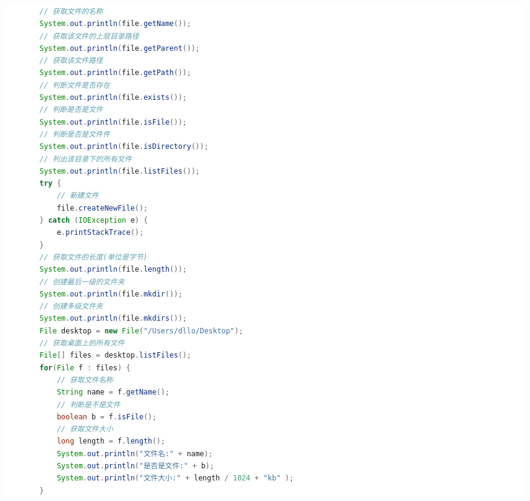 ```java
        // 获取文件的名称
        System.out.println(file.getName());
        // 获取该文件的上层目录路径
        System.out.println(file.getParent());
        // 获取该文件路径
        System.out.println(file.getPath());
        // 判断文件是否存在
        System.out.println(file.exists());
        // 判断是否是文件
        System.out.println(file.isFile());
        // 判断是否是文件件
        System.out.println(file.isDirectory());
        // 列出该目录下的所有文件
        System.out.println(file.listFiles());
        try {
            // 新建文件
            file.createNewFile();
        } catch (IOException e) {
            e.printStackTrace();
        }
        // 获取文件的长度(单位是字节)
        System.out.println(file.length());
        // 创建最后一级的文件夹
        System.out.println(file.mkdir());
        // 创建多级文件夹
        System.out.println(file.mkdirs());
        File desktop = new File("/Users/dllo/Desktop");
        // 获取桌面上的所有文件
        File[] files = desktop.listFiles();
        for(File f : files) {
            // 获取文件名称
            String name = f.getName();
            // 判断是不是文件
            boolean b = f.isFile();
            // 获取文件大小
            long length = f.length();
            System.out.println("文件名:" + name);
            System.out.println("是否是文件:" + b);
            System.out.println("文件大小:" + length / 1024 + "kb" );
        }

```

